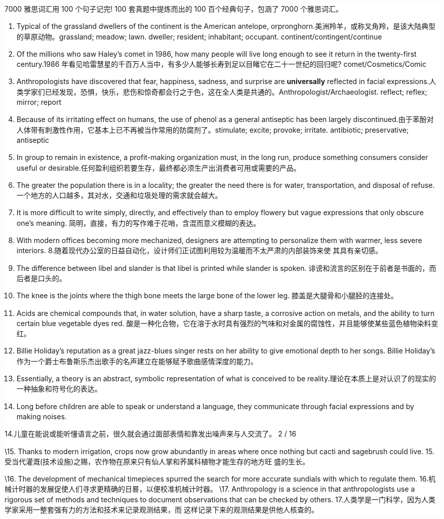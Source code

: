 7000 雅思词汇用 100 个句子记完! 
100 套真题中提炼而出的 100 百个经典句子，包涵了 7000 个雅思词汇。

1. Typical of the grassland dwellers of the continent is the American antelope, orpronghorn.美洲羚羊，或称叉角羚，是该大陆典型的草原动物。grassland; meadow; lawn. dweller; resident; inhabitant; occupant. continent/contingent/continue

2. Of the millions who saw Haley’s comet in 1986, how many people will live long enough to see it return in the twenty-first century.1986 年看见哈雷慧星的千百万人当中，有多少人能够长寿到足以目睹它在二十一世纪的回归呢? comet/Cosmetics/Comic

3. Anthropologists have discovered that fear, happiness, sadness, and surprise are **universally** reflected in facial expressions.人类学家们已经发现，恐惧，快乐，悲伤和惊奇都会行之于色，这在全人类是共通的。Anthropologist/Archaeologist. reflect; reflex; mirror; report

4. Because of its irritating effect on humans, the use of phenol as a general antiseptic has been largely discontinued.由于苯酚对人体带有刺激性作用，它基本上已不再被当作常用的防腐剂了。stimulate; excite; provoke; irritate. antibiotic; preservative; antiseptic

5. In group to remain in existence, a profit-making organization must, in the long run, produce something consumers consider useful or desirable.任何盈利组织若要生存，最终都必须生产出消费者可用或需要的产品。

6. The greater the population there is in a locality; the greater the need there is for water, transportation, and disposal of refuse.一个地方的人口越多，其对水，交通和垃圾处理的需求就会越大。

7. It is more difficult to write simply, directly, and effectively than to employ flowery but vague expressions that only obscure one’s meaning. 简明，直接，有力的写作难于花哨，含混而意义模糊的表达。

8. With modern offices becoming more mechanized, designers are attempting to personalize them with warmer, less severe interiors. 8.随着现代办公室的日益自动化，设计师们正试图利用较为温暖而不太严肃的内部装饰来使 其具有亲切感。 

9. The difference between libel and slander is that libel is printed while slander is spoken. 诽谤和流言的区别在于前者是书面的，而后者是口头的。

10. The knee is the joints where the thigh bone meets the large bone of the lower leg. 膝盖是大腿骨和小腿胫的连接处。

11. Acids are chemical compounds that, in water solution, have a sharp taste, a corrosive action on metals, and the ability to turn certain blue vegetable dyes red. 酸是一种化合物，它在溶于水时具有强烈的气味和对金属的腐蚀性，并且能够使某些蓝色植物染料变红。

12. Billie Holiday’s reputation as a great jazz-blues singer rests on her ability to give emotional depth to her songs. Billie Holiday’s 作为一个爵士布鲁斯乐杰出歌手的名声建立在能够赋予歌曲感情深度的能力。

13. Essentially, a theory is an abstract, symbolic representation of what is conceived to be reality.理论在本质上是对认识了的现实的一种抽象和符号化的表达。

14. Long before children are able to speak or understand a language, they
communicate through facial expressions and by making noises.

14.儿童在能说或能听懂语言之前，很久就会通过面部表情和靠发出噪声来与人交流了。 2 / 16 

\15. Thanks to modern irrigation, crops now grow abundantly in areas where once nothing but cacti and sagebrush could live. 15.受当代灌溉(技术设施)之赐，农作物在原来只有仙人掌和荞属科植物才能生存的地方旺 盛的生长。 

\16. The development of mechanical timepieces spurred the search for more accurate sundials with which to regulate them. 16.机械计时器的发展促使人们寻求更精确的日晷，以便校准机械计时器。
 \17. Anthropology is a science in that anthropologists use a rigorous set of methods and techniques to document observations that can be checked by others. 17.人类学是一门科学，因为人类学家采用一整套强有力的方法和技术来记录观测结果，而 这样记录下来的观测结果是供他人核查的。 
